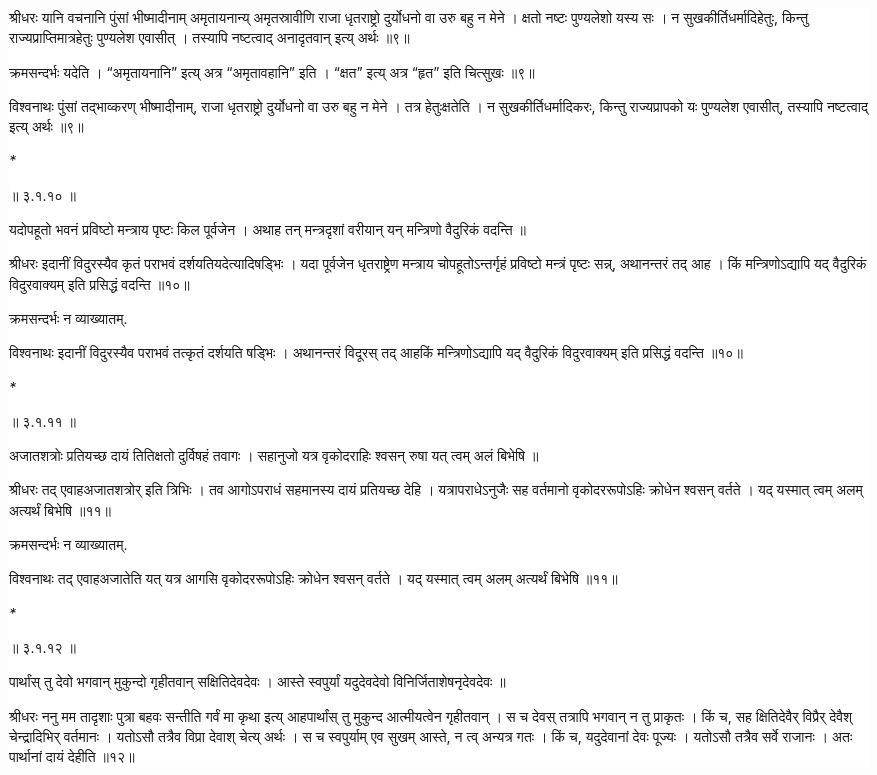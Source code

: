 श्रीधरः  यानि वचनानि पुंसां भीष्मादीनाम् अमृतायनान्य् अमृतस्रावीणि राजा धृतराष्ट्रो दुर्योधनो वा उरु बहु न मेने । क्षतो नष्टः पुण्यलेशो यस्य सः । न सुखकीर्तिधर्मादिहेतुः, किन्तु राज्यप्राप्तिमात्रहेतुः पुण्यलेश एवासीत् । तस्यापि नष्टत्वाद् अनादृतवान् इत्य् अर्थः ॥९॥

क्रमसन्दर्भः  यदेति । “अमृतायनानि” इत्य् अत्र “अमृतावहानि” इति । “क्षत” इत्य् अत्र “हृत” इति चित्सुखः ॥९॥

विश्वनाथः  पुंसां तद्भाव्करण् भीष्मादीनाम्, राजा धृतराष्ट्रो दुर्योधनो वा उरु बहु न मेने । तत्र हेतुःक्षतेति । न सुखकीर्तिधर्मादिकरः, किन्तु राज्यप्रापको यः पुण्यलेश एवासीत्, तस्यापि नष्टत्वाद् इत्य् अर्थः ॥९॥

 _*_

॥ ३.१.१० ॥

यदोपहूतो भवनं प्रविष्टो
मन्त्राय पृष्टः किल पूर्वजेन ।
अथाह तन् मन्त्रदृशां वरीयान्
यन् मन्त्रिणो वैदुरिकं वदन्ति ॥

श्रीधरः  इदानीं विदुरस्यैव कृतं पराभवं दर्शयतियदेत्यादिषड्भिः । यदा पूर्वजेन धृतराष्ट्रेण मन्त्राय चोपहूतोऽन्तर्गृहं प्रविष्टो मन्त्रं पृष्टः सन्न्, अथानन्तरं तद् आह । किं मन्त्रिणोऽद्यापि यद् वैदुरिकं विदुरवाक्यम् इति प्रसिद्धं वदन्ति ॥१०॥

क्रमसन्दर्भः  न व्याख्यातम्.

विश्वनाथः  इदानीं विदुरस्यैव पराभवं तत्कृतं दर्शयति षड्भिः । अथानन्तरं विदूरस् तद् आहकिं मन्त्रिणोऽद्यापि यद् वैदुरिकं विदुरवाक्यम् इति प्रसिद्धं वदन्ति ॥१०॥

 _*_

॥ ३.१.११ ॥

अजातशत्रोः प्रतियच्छ दायं
तितिक्षतो दुर्विषहं तवागः ।
सहानुजो यत्र वृकोदराहिः
श्वसन् रुषा यत् त्वम् अलं बिभेषि ॥

श्रीधरः  तद् एवाहअजातशत्रोर् इति त्रिभिः । तव आगोऽपराधं सहमानस्य दायं प्रतियच्छ देहि । यत्रापराधेऽनुजैः सह वर्तमानो वृकोदररूपोऽहिः क्रोधेन श्वसन् वर्तते । यद् यस्मात् त्वम् अलम् अत्यर्थं बिभेषि ॥११॥

क्रमसन्दर्भः  न व्याख्यातम्.

विश्वनाथः  तद् एवाहअजातेति यत् यत्र आगसि वृकोदररूपोऽहिः क्रोधेन श्वसन् वर्तते । यद् यस्मात् त्वम् अलम् अत्यर्थं बिभेषि ॥११॥

 _*_

॥ ३.१.१२ ॥

पार्थांस् तु देवो भगवान् मुकुन्दो
गृहीतवान् सक्षितिदेवदेवः ।
आस्ते स्वपुर्यां यदुदेवदेवो
विनिर्जिताशेषनृदेवदेवः ॥

श्रीधरः  ननु मम तादृशाः पुत्रा बहवः सन्तीति गर्वं मा कृथा इत्य् आहपार्थांस् तु मुकुन्द आत्मीयत्वेन गृहीतवान् । स च देवस् तत्रापि भगवान् न तु प्राकृतः । किं च, सह क्षितिदेवैर् विप्रैर् देवैश् चेन्द्रादिभिर् वर्तमानः । यतोऽसौ तत्रैव विप्रा देवाश् चेत्य् अर्थः । स च स्वपुर्याम् एव सुखम् आस्ते, न त्व् अन्यत्र गतः । किं च, यदुदेवानां देवः पूज्यः । यतोऽसौ तत्रैव सर्वे राजानः । अतः पार्थानां दायं देहीति ॥१२॥
